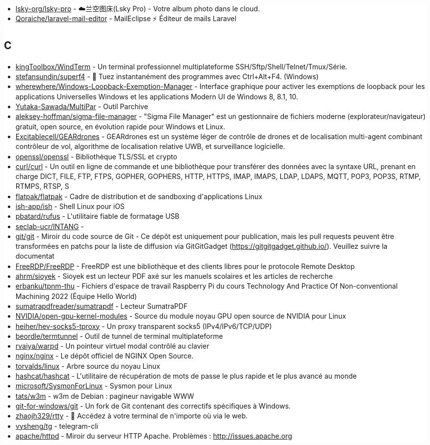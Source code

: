 - [lsky-org/lsky-pro](https://github.com/lsky-org/lsky-pro) - ☁️兰空图床(Lsky Pro) - Votre album photo dans le cloud.
- [Qoraiche/laravel-mail-editor](https://github.com/Qoraiche/laravel-mail-editor) - MailEclipse :zap: Éditeur de mails Laravel

## C 

- [kingToolbox/WindTerm](https://github.com/kingToolbox/WindTerm) - Un terminal professionnel multiplateforme SSH/Sftp/Shell/Telnet/Tmux/Série.
- [stefansundin/superf4](https://github.com/stefansundin/superf4) - :file_folder: Tuez instantanément des programmes avec Ctrl+Alt+F4. (Windows)
- [wherewhere/Windows-Loopback-Exemption-Manager](https://github.com/wherewhere/Windows-Loopback-Exemption-Manager) - Interface graphique pour activer les exemptions de loopback pour les applications Universelles Windows et les applications Modern UI de Windows 8, 8.1, 10.
- [Yutaka-Sawada/MultiPar](https://github.com/Yutaka-Sawada/MultiPar) - Outil Parchive
- [aleksey-hoffman/sigma-file-manager](https://github.com/aleksey-hoffman/sigma-file-manager) - "Sigma File Manager" est un gestionnaire de fichiers moderne (explorateur/navigateur) gratuit, open source, en évolution rapide pour Windows et Linux.
- [Excitablecell/GEARdrones](https://github.com/Excitablecell/GEARdrones) - GEARdrones est un système léger de contrôle de drones et de localisation multi-agent combinant contrôleur de vol, algorithme de localisation relative UWB, et surveillance logicielle.
- [openssl/openssl](https://github.com/openssl/openssl) - Bibliothèque TLS/SSL et crypto
- [curl/curl](https://github.com/curl/curl) - Un outil en ligne de commande et une bibliothèque pour transférer des données avec la syntaxe URL, prenant en charge DICT, FILE, FTP, FTPS, GOPHER, GOPHERS, HTTP, HTTPS, IMAP, IMAPS, LDAP, LDAPS, MQTT, POP3, POP3S, RTMP, RTMPS, RTSP, S
- [flatpak/flatpak](https://github.com/flatpak/flatpak) - Cadre de distribution et de sandboxing d'applications Linux
- [ish-app/ish](https://github.com/ish-app/ish) - Shell Linux pour iOS
- [pbatard/rufus](https://github.com/pbatard/rufus) - L'utilitaire fiable de formatage USB
- [seclab-ucr/INTANG](https://github.com/seclab-ucr/INTANG) - 
- [git/git](https://github.com/git/git) - Miroir du code source de Git - Ce dépôt est uniquement pour publication, mais les pull requests peuvent être transformées en patchs pour la liste de diffusion via GitGitGadget (https://gitgitgadget.github.io/). Veuillez suivre la documentat
- [FreeRDP/FreeRDP](https://github.com/FreeRDP/FreeRDP) - FreeRDP est une bibliothèque et des clients libres pour le protocole Remote Desktop
- [ahrm/sioyek](https://github.com/ahrm/sioyek) - Sioyek est un lecteur PDF axé sur les manuels scolaires et les articles de recherche
- [erbanku/tpnm-thu](https://github.com/erbanku/tpnm-thu) - Fichiers d'espace de travail Raspberry Pi du cours Technology And Practice Of Non-conventional Machining 2022 (Équipe Hello World)
- [sumatrapdfreader/sumatrapdf](https://github.com/sumatrapdfreader/sumatrapdf) - Lecteur SumatraPDF
- [NVIDIA/open-gpu-kernel-modules](https://github.com/NVIDIA/open-gpu-kernel-modules) - Source du module noyau GPU open source de NVIDIA pour Linux
- [heiher/hev-socks5-tproxy](https://github.com/heiher/hev-socks5-tproxy) - Un proxy transparent socks5 (IPv4/IPv6/TCP/UDP)
- [beordle/termtunnel](https://github.com/beordle/termtunnel) - Outil de tunnel de terminal multiplateforme
- [rvaiya/warpd](https://github.com/rvaiya/warpd) - Un pointeur virtuel modal contrôlé au clavier
- [nginx/nginx](https://github.com/nginx/nginx) - Le dépôt officiel de NGINX Open Source.
- [torvalds/linux](https://github.com/torvalds/linux) - Arbre source du noyau Linux
- [hashcat/hashcat](https://github.com/hashcat/hashcat) - L'utilitaire de récupération de mots de passe le plus rapide et le plus avancé au monde
- [microsoft/SysmonForLinux](https://github.com/microsoft/SysmonForLinux) - Sysmon pour Linux
- [tats/w3m](https://github.com/tats/w3m) - w3m de Debian : pagineur navigable WWW
- [git-for-windows/git](https://github.com/git-for-windows/git) - Un fork de Git contenant des correctifs spécifiques à Windows.
- [zhaojh329/rtty](https://github.com/zhaojh329/rtty) - 🐛 Accédez à votre terminal de n'importe où via le web.
- [vysheng/tg](https://github.com/vysheng/tg) - telegram-cli
- [apache/httpd](https://github.com/apache/httpd) - Miroir du serveur HTTP Apache. Problèmes : http://issues.apache.org